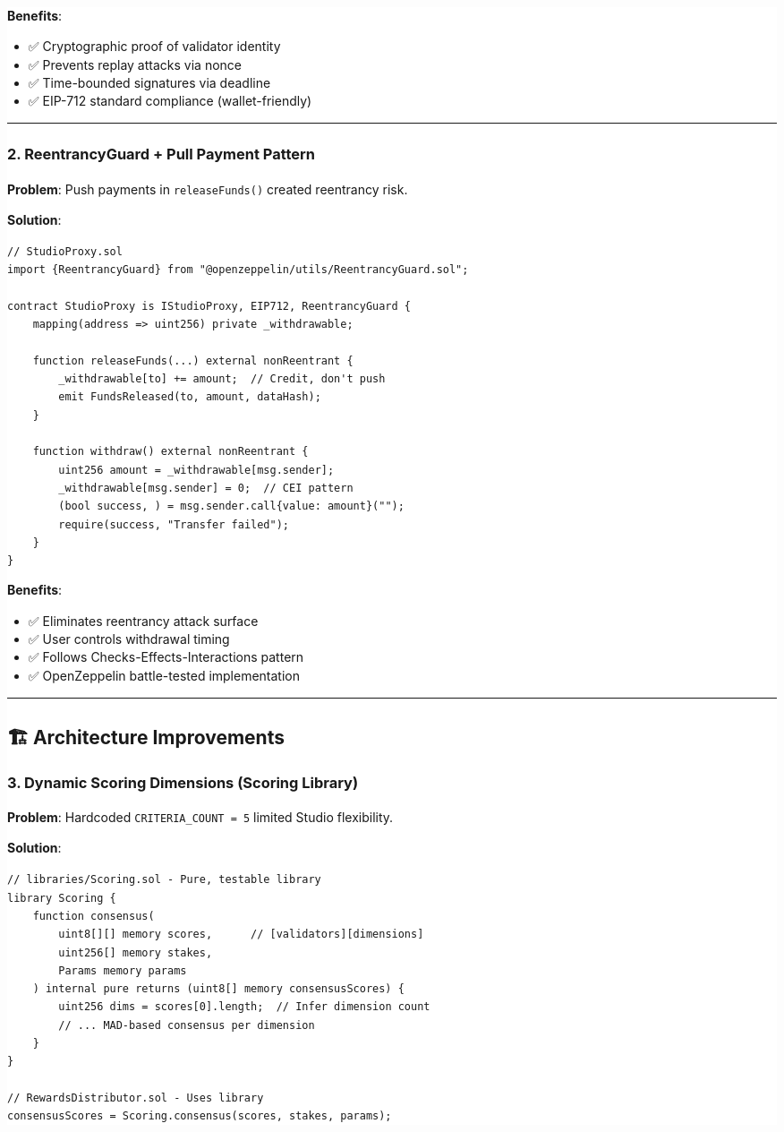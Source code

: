 
**Benefits**:
- ✅ Cryptographic proof of validator identity
- ✅ Prevents replay attacks via nonce
- ✅ Time-bounded signatures via deadline
- ✅ EIP-712 standard compliance (wallet-friendly)

---

### 2. ReentrancyGuard + Pull Payment Pattern

**Problem**: Push payments in `releaseFunds()` created reentrancy risk.

**Solution**:
```solidity
// StudioProxy.sol
import {ReentrancyGuard} from "@openzeppelin/utils/ReentrancyGuard.sol";

contract StudioProxy is IStudioProxy, EIP712, ReentrancyGuard {
    mapping(address => uint256) private _withdrawable;
    
    function releaseFunds(...) external nonReentrant {
        _withdrawable[to] += amount;  // Credit, don't push
        emit FundsReleased(to, amount, dataHash);
    }
    
    function withdraw() external nonReentrant {
        uint256 amount = _withdrawable[msg.sender];
        _withdrawable[msg.sender] = 0;  // CEI pattern
        (bool success, ) = msg.sender.call{value: amount}("");
        require(success, "Transfer failed");
    }
}
```

**Benefits**:
- ✅ Eliminates reentrancy attack surface
- ✅ User controls withdrawal timing
- ✅ Follows Checks-Effects-Interactions pattern
- ✅ OpenZeppelin battle-tested implementation

---

## 🏗️ Architecture Improvements

### 3. Dynamic Scoring Dimensions (Scoring Library)

**Problem**: Hardcoded `CRITERIA_COUNT = 5` limited Studio flexibility.

**Solution**:
```solidity
// libraries/Scoring.sol - Pure, testable library
library Scoring {
    function consensus(
        uint8[][] memory scores,      // [validators][dimensions]
        uint256[] memory stakes,
        Params memory params
    ) internal pure returns (uint8[] memory consensusScores) {
        uint256 dims = scores[0].length;  // Infer dimension count
        // ... MAD-based consensus per dimension
    }
}

// RewardsDistributor.sol - Uses library
consensusScores = Scoring.consensus(scores, stakes, params);
```

